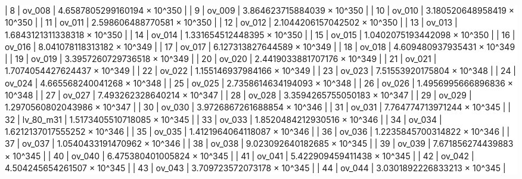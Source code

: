 | 8 | ov_008 | 4.6587805299160194 × 10^350 |
| 9 | ov_009 | 3.864623715884039 × 10^350 |
| 10 | ov_010 | 3.180520648958419 × 10^350 |
| 11 | ov_011 | 2.598606488770581 × 10^350 |
| 12 | ov_012 | 2.1044206157042502 × 10^350 |
| 13 | ov_013 | 1.6843121311338318 × 10^350 |
| 14 | ov_014 | 1.331654512448395 × 10^350 |
| 15 | ov_015 | 1.0402075193442098 × 10^350 |
| 16 | ov_016 | 8.041078118313182 × 10^349 |
| 17 | ov_017 | 6.127313827644589 × 10^349 |
| 18 | ov_018 | 4.609480937935431 × 10^349 |
| 19 | ov_019 | 3.3957260729736518 × 10^349 |
| 20 | ov_020 | 2.4419033881707176 × 10^349 |
| 21 | ov_021 | 1.7074054427624437 × 10^349 |
| 22 | ov_022 | 1.155146937984166 × 10^349 |
| 23 | ov_023 | 7.51553920175804 × 10^348 |
| 24 | ov_024 | 4.665568240041268 × 10^348 |
| 25 | ov_025 | 2.7358614634194093 × 10^348 |
| 26 | ov_026 | 1.4956995666896836 × 10^348 |
| 27 | ov_027 | 7.493262328640214 × 10^347 |
| 28 | ov_028 | 3.3594265755050183 × 10^347 |
| 29 | ov_029 | 1.2970560802043986 × 10^347 |
| 30 | ov_030 | 3.9726867261688854 × 10^346 |
| 31 | ov_031 | 7.764774713971244 × 10^345 |
| 32 | lv_80_m31 | 1.5173405510718085 × 10^345 |
| 33 | ov_033 | 1.8520484212930516 × 10^346 |
| 34 | ov_034 | 1.6212137017555252 × 10^346 |
| 35 | ov_035 | 1.4121964064118087 × 10^346 |
| 36 | ov_036 | 1.2235845700314822 × 10^346 |
| 37 | ov_037 | 1.0540433191470962 × 10^346 |
| 38 | ov_038 | 9.023092640182685 × 10^345 |
| 39 | ov_039 | 7.671856274439883 × 10^345 |
| 40 | ov_040 | 6.475380401005824 × 10^345 |
| 41 | ov_041 | 5.422909459411438 × 10^345 |
| 42 | ov_042 | 4.504245654261507 × 10^345 |
| 43 | ov_043 | 3.709723572073178 × 10^345 |
| 44 | ov_044 | 3.0301892226833213 × 10^345 |